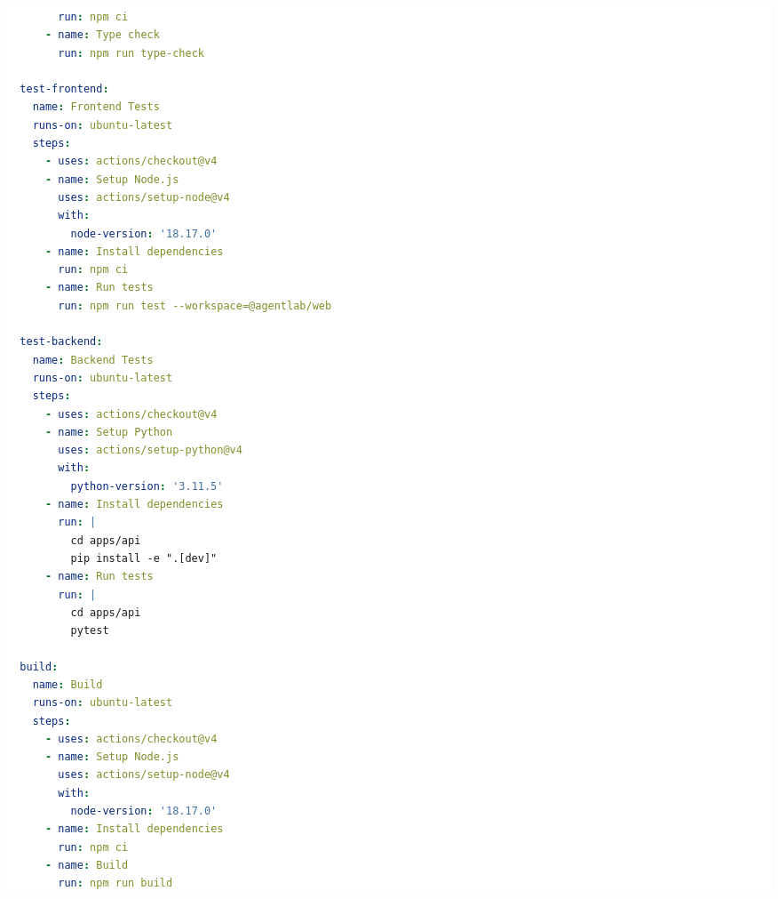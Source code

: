 ```yaml
        run: npm ci
      - name: Type check
        run: npm run type-check

  test-frontend:
    name: Frontend Tests
    runs-on: ubuntu-latest
    steps:
      - uses: actions/checkout@v4
      - name: Setup Node.js
        uses: actions/setup-node@v4
        with:
          node-version: '18.17.0'
      - name: Install dependencies
        run: npm ci
      - name: Run tests
        run: npm run test --workspace=@agentlab/web

  test-backend:
    name: Backend Tests
    runs-on: ubuntu-latest
    steps:
      - uses: actions/checkout@v4
      - name: Setup Python
        uses: actions/setup-python@v4
        with:
          python-version: '3.11.5'
      - name: Install dependencies
        run: |
          cd apps/api
          pip install -e ".[dev]"
      - name: Run tests
        run: |
          cd apps/api
          pytest

  build:
    name: Build
    runs-on: ubuntu-latest
    steps:
      - uses: actions/checkout@v4
      - name: Setup Node.js
        uses: actions/setup-node@v4
        with:
          node-version: '18.17.0'
      - name: Install dependencies
        run: npm ci
      - name: Build
        run: npm run build
```
